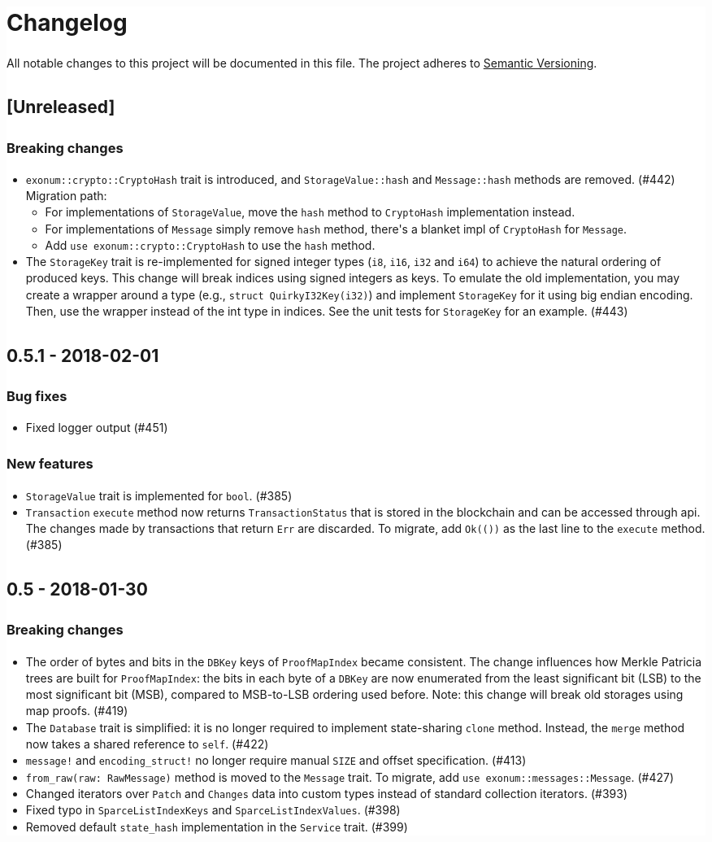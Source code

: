 # Changelog

All notable changes to this project will be documented in this file. The project adheres to
[Semantic Versioning](http://semver.org/spec/v2.0.0.html).

## [Unreleased]

### Breaking changes
- `exonum::crypto::CryptoHash` trait is introduced, and `StorageValue::hash` and `Message::hash` methods are removed. (#442)
   Migration path:
     - For implementations of `StorageValue`, move the `hash` method to `CryptoHash` implementation instead.
     - For implementations of `Message` simply remove `hash` method, there's a blanket impl of `CryptoHash`
       for `Message`.
     - Add `use exonum::crypto::CryptoHash` to use the `hash` method.
- The `StorageKey` trait is re-implemented for signed integer types (`i8`, `i16`, `i32` and `i64`)
  to achieve the natural ordering of produced keys. This change will break indices using
  signed integers as keys. To emulate the old implementation, you may create a wrapper
  around a type (e.g., `struct QuirkyI32Key(i32)`) and implement `StorageKey` for it
  using big endian encoding. Then, use the wrapper instead of the int type in indices.
  See the unit tests for `StorageKey` for an example. (#443)

## 0.5.1 - 2018-02-01

### Bug fixes
- Fixed logger output (#451)

### New features
- `StorageValue` trait is implemented for `bool`. (#385)
- `Transaction` `execute` method now returns  `TransactionStatus` that is stored in the blockchain and can be accessed
  through api. The changes made by transactions that return `Err` are discarded. To migrate, add `Ok(())` as the last
  line to the `execute` method. (#385)

## 0.5 - 2018-01-30

### Breaking changes
- The order of bytes and bits in the `DBKey` keys of `ProofMapIndex` became consistent. The change influences how
  Merkle Patricia trees are built for `ProofMapIndex`: the bits in each byte of a `DBKey` are now enumerated from the
  least significant bit (LSB) to the most significant bit (MSB), compared to MSB-to-LSB ordering used before. Note:
  this change will break old storages using map proofs. (#419)
- The `Database` trait is simplified: it is no longer required to implement state-sharing `clone` method.
  Instead, the `merge` method now takes a shared reference to `self`. (#422)
- `message!` and `encoding_struct!` no longer require manual `SIZE` and offset specification. (#413)
- `from_raw(raw: RawMessage)`  method is moved to the `Message` trait. To migrate, add `use exonum::messages::Message`.
  (#427)
- Changed iterators over `Patch` and `Changes` data into custom types instead of standard collection iterators. (#393)
- Fixed typo in `SparceListIndexKeys` and `SparceListIndexValues`. (#398)
- Removed default `state_hash` implementation in the `Service` trait. (#399)